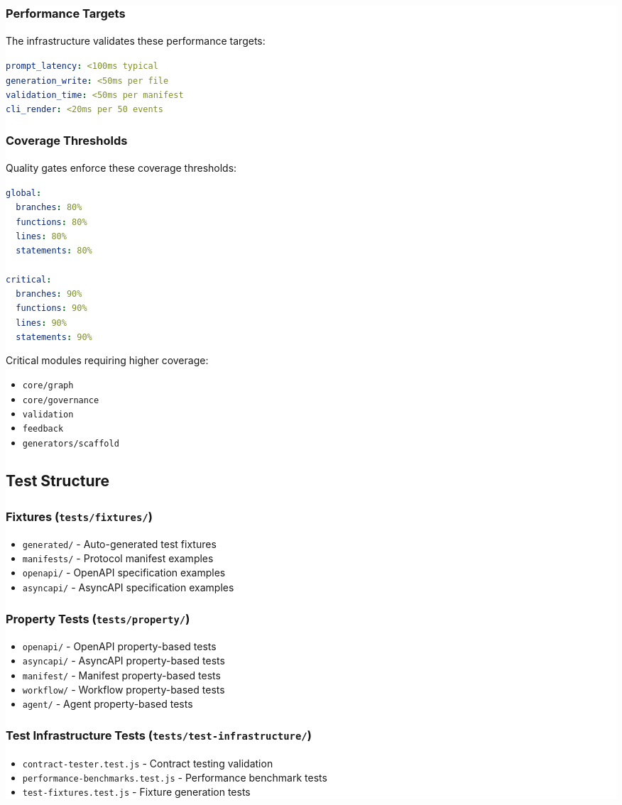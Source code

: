 ### Performance Targets

The infrastructure validates these performance targets:

```yaml
prompt_latency: <100ms typical
generation_write: <50ms per file
validation_time: <50ms per manifest
cli_render: <20ms per 50 events
```

### Coverage Thresholds

Quality gates enforce these coverage thresholds:

```yaml
global:
  branches: 80%
  functions: 80%
  lines: 80%
  statements: 80%

critical:
  branches: 90%
  functions: 90%
  lines: 90%
  statements: 90%
```

Critical modules requiring higher coverage:
- `core/graph`
- `core/governance`
- `validation`
- `feedback`
- `generators/scaffold`

## Test Structure

### Fixtures (`tests/fixtures/`)
- `generated/` - Auto-generated test fixtures
- `manifests/` - Protocol manifest examples
- `openapi/` - OpenAPI specification examples
- `asyncapi/` - AsyncAPI specification examples

### Property Tests (`tests/property/`)
- `openapi/` - OpenAPI property-based tests
- `asyncapi/` - AsyncAPI property-based tests
- `manifest/` - Manifest property-based tests
- `workflow/` - Workflow property-based tests
- `agent/` - Agent property-based tests

### Test Infrastructure Tests (`tests/test-infrastructure/`)
- `contract-tester.test.js` - Contract testing validation
- `performance-benchmarks.test.js` - Performance benchmark tests
- `test-fixtures.test.js` - Fixture generation tests
